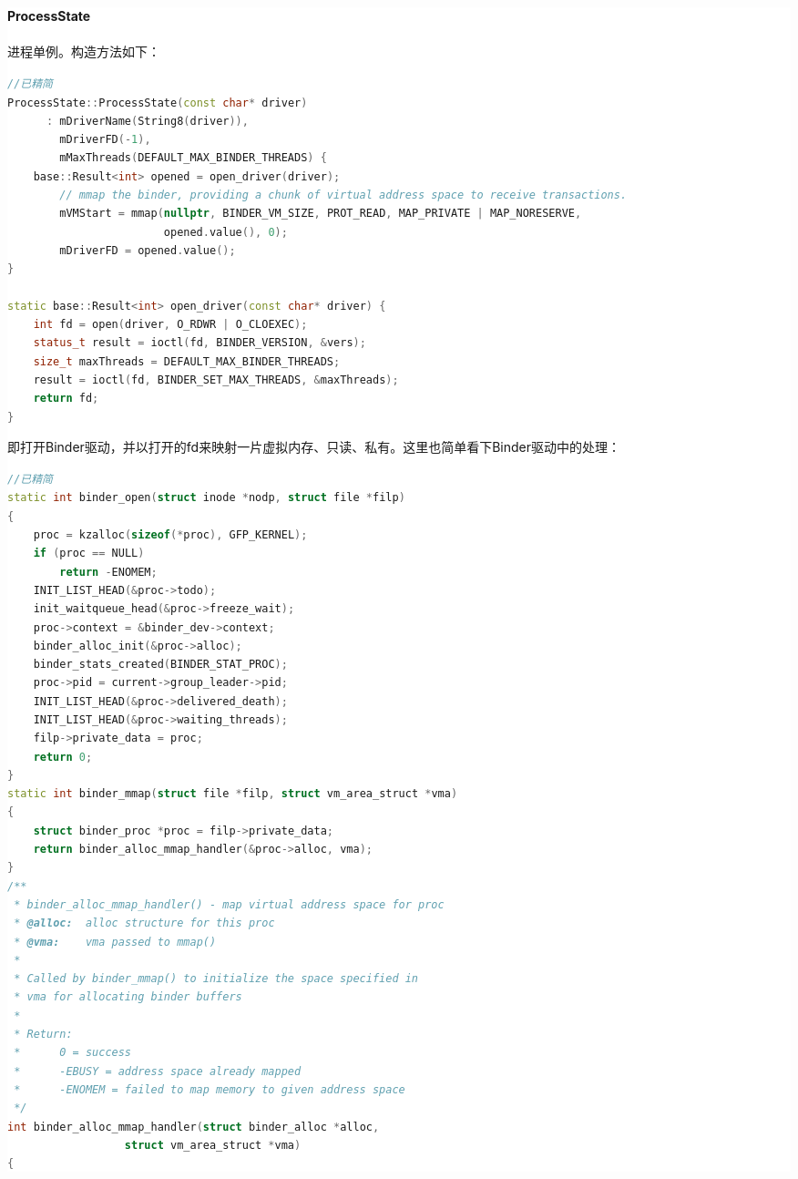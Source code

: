 #### ProcessState

进程单例。构造方法如下：
```cpp
//已精简
ProcessState::ProcessState(const char* driver)
      : mDriverName(String8(driver)),
        mDriverFD(-1),
        mMaxThreads(DEFAULT_MAX_BINDER_THREADS) {
    base::Result<int> opened = open_driver(driver);
        // mmap the binder, providing a chunk of virtual address space to receive transactions.
        mVMStart = mmap(nullptr, BINDER_VM_SIZE, PROT_READ, MAP_PRIVATE | MAP_NORESERVE,
                        opened.value(), 0);
        mDriverFD = opened.value();
}

static base::Result<int> open_driver(const char* driver) {
    int fd = open(driver, O_RDWR | O_CLOEXEC);
    status_t result = ioctl(fd, BINDER_VERSION, &vers);
    size_t maxThreads = DEFAULT_MAX_BINDER_THREADS;
    result = ioctl(fd, BINDER_SET_MAX_THREADS, &maxThreads);
    return fd;
}
```
即打开Binder驱动，并以打开的fd来映射一片虚拟内存、只读、私有。这里也简单看下Binder驱动中的处理：
```cpp
//已精简
static int binder_open(struct inode *nodp, struct file *filp)
{
	proc = kzalloc(sizeof(*proc), GFP_KERNEL);
	if (proc == NULL)
		return -ENOMEM;
	INIT_LIST_HEAD(&proc->todo);
	init_waitqueue_head(&proc->freeze_wait);
	proc->context = &binder_dev->context;
	binder_alloc_init(&proc->alloc);
	binder_stats_created(BINDER_STAT_PROC);
	proc->pid = current->group_leader->pid;
	INIT_LIST_HEAD(&proc->delivered_death);
	INIT_LIST_HEAD(&proc->waiting_threads);
	filp->private_data = proc;
	return 0;
}
static int binder_mmap(struct file *filp, struct vm_area_struct *vma)
{
	struct binder_proc *proc = filp->private_data;
	return binder_alloc_mmap_handler(&proc->alloc, vma);
}
/**
 * binder_alloc_mmap_handler() - map virtual address space for proc
 * @alloc:	alloc structure for this proc
 * @vma:	vma passed to mmap()
 *
 * Called by binder_mmap() to initialize the space specified in
 * vma for allocating binder buffers
 *
 * Return:
 *      0 = success
 *      -EBUSY = address space already mapped
 *      -ENOMEM = failed to map memory to given address space
 */
int binder_alloc_mmap_handler(struct binder_alloc *alloc,
			      struct vm_area_struct *vma)
{
```